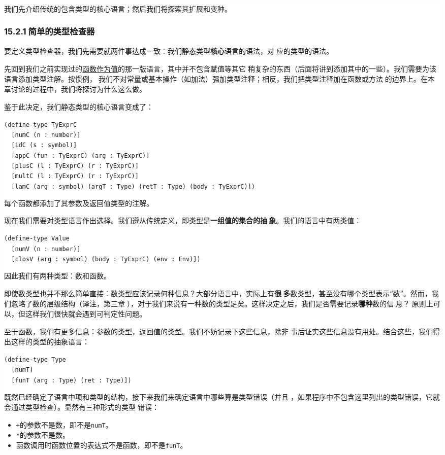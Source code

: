 我们先介绍传统的包含类型的核心语言；然后我们将探索其扩展和变种。

### 15.2.1 简单的类型检查器

要定义类型检查器，我们先需要就两件事达成一致：我们静态类型**核心**语言的语法，对
应的类型的语法。

先回到我们之前实现过的[函数作为值](chap7.md)的那一版语言，其中并不包含赋值等其它
稍复杂的东西（后面将讲到添加其中的一些）。我们需要为该语言添加类型注解。按惯例，
我们不对常量或基本操作（如加法）强加类型注释；相反，我们把类型注释加在函数或方法
的边界上。在本章讨论的过程中，我们将探讨为什么这么做。

鉴于此决定，我们静态类型的核心语言变成了：

```Racket
(define-type TyExprC
  [numC (n : number)]
  [idC (s : symbol)]
  [appC (fun : TyExprC) (arg : TyExprC)]
  [plusC (l : TyExprC) (r : TyExprC)]
  [multC (l : TyExprC) (r : TyExprC)]
  [lamC (arg : symbol) (argT : Type) (retT : Type) (body : TyExprC)])
```

每个函数都添加了其参数及返回值类型的注解。

现在我们需要对类型语言作出选择。我们遵从传统定义，即类型是**一组值的集合的抽
象**。我们的语言中有两类值：

```Racket
(define-type Value
  [numV (n : number)]
  [closV (arg : symbol) (body : TyExprC) (env : Env)])
```

因此我们有两种类型：数和函数。

即使数类型也并不那么简单直接：数类型应该记录何种信息？大部分语言中，实际上有**很
多**数类型，甚至没有哪个类型表示“数”。然而，我们忽略了数的层级结构（译注，第三章
），对于我们来说有一种数的类型足矣。这样决定之后，我们是否需要记录**哪种**数的信
息？ 原则上可以，但这样我们很快就会遇到可判定性问题。

至于函数，我们有更多信息：参数的类型，返回值的类型。我们不妨记录下这些信息，除非
事后证实这些信息没有用处。结合这些，我们得出这样的类型的抽象语言：

```Racket
(define-type Type
  [numT]
  [funT (arg : Type) (ret : Type)])
```

既然已经确定了语言中项和类型的结构，接下来我们来确定语言中哪些算是类型错误（并且
，如果程序中不包含这里列出的类型错误，它就会通过类型检查）。显然有三种形式的类型
错误：

- `+`的参数不是数，即不是`numT`。
- `*`的参数不是数。
- 函数调用时函数位置的表达式不是函数，即不是`funT`。
